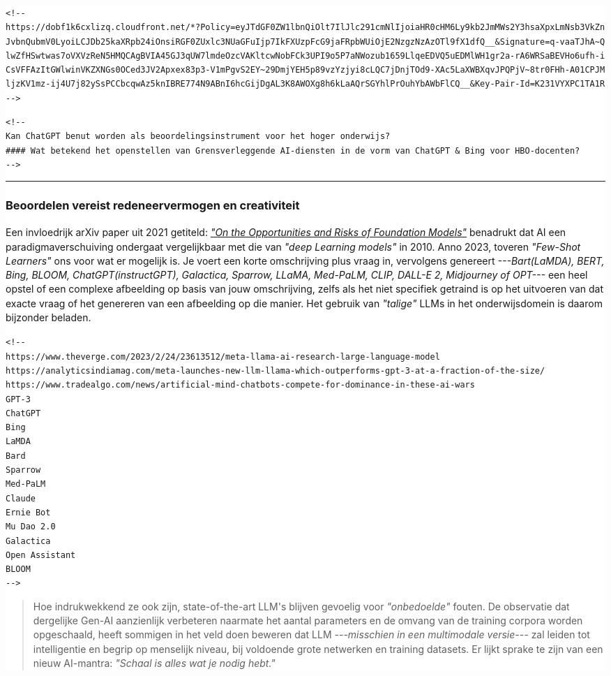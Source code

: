 ```{=html}
<!--
https://dobf1k6cxlizq.cloudfront.net/*?Policy=eyJTdGF0ZW1lbnQiOlt7IlJlc291cmNlIjoiaHR0cHM6Ly9kb2JmMWs2Y3hsaXpxLmNsb3VkZnJvbnQubmV0LyoiLCJDb25kaXRpb24iOnsiRGF0ZUxlc3NUaGFuIjp7IkFXUzpFcG9jaFRpbWUiOjE2NzgzNzAzOTl9fX1dfQ__&Signature=q-vaaTJhA~QlwZfHSwtwas7oVXVzReN5HMQCAgBVIA45GJ3qUW7lmdeOzcVAKltcwNobFCk3UPI9o5P7aNWozub1659LlqeEDVQ5uEDMlWH1gr2a-rA6WRSaBEVHo6ufh-iCsVFFAzItGWlwinVKZXNGs0OCed3JV2Apxex83p3-V1mPgvS2EY~29DmjYEH5p89vzYzjyi8cLQC7jDnjTOd9-XAc5LaXWBXqvJPQPjV~8tr0FHh-A01CPJMljzKV1mz-ij4U7j82ySsPCCbcqwAz5knIBRE774N9ABnI6hcGijDgAL3K8AWOXg8h6kLaAQrSGYhlPrOuhYbAWbFlCQ__&Key-Pair-Id=K231VYXPC1TA1R
-->
```
```{=html}
<!--
Kan ChatGPT benut worden als beoordelingsinstrument voor het hoger onderwijs?
#### Wat betekend het openstellen van Grensverleggende AI-diensten in de vorm van ChatGPT & Bing voor HBO-docenten?
-->
```

------------------------------------------------------------------------

### Beoordelen vereist redeneervermogen en creativiteit

Een invloedrijk arXiv paper uit 2021 getiteld: [*"On the Opportunities
and Risks of Foundation
Models"*](https://doi.org/10.48550/arXiv.2108.07258) benadrukt dat AI
een paradigmaverschuiving ondergaat vergelijkbaar met die van *"deep
Learning models"* in 2010. Anno 2023, toveren *"Few-Shot Learners"* ons
voor wat er mogelijk is. Je voert een korte omschrijving plus vraag in,
vervolgens genereert *---Bart(LaMDA), BERT, Bing, BLOOM,
ChatGPT(instructGPT), Galactica, Sparrow, LLaMA, Med-PaLM, CLIP, DALL-E
2, Midjourney of OPT---* een heel opstel of een complexe afbeelding op
basis van jouw omschrijving, zelfs als het niet specifiek getraind is op
het uitvoeren van dat exacte vraag of het genereren van een afbeelding
op die manier. Het gebruik van *"talige"* LLMs in het onderwijsdomein is
daarom bijzonder beladen.

```{=html}
<!--
https://www.theverge.com/2023/2/24/23613512/meta-llama-ai-research-large-language-model
https://analyticsindiamag.com/meta-launches-new-llm-llama-which-outperforms-gpt-3-at-a-fraction-of-the-size/
https://www.tradealgo.com/news/artificial-mind-chatbots-compete-for-dominance-in-these-ai-wars
GPT-3
ChatGPT
Bing
LaMDA
Bard
Sparrow
Med-PaLM
Claude
Ernie Bot
Mu Dao 2.0
Galactica
Open Assistant
BLOOM
-->
```
> Hoe indrukwekkend ze ook zijn, state-of-the-art LLM's blijven gevoelig
> voor *"onbedoelde"* fouten. De observatie dat dergelijke Gen-AI
> aanzienlijk verbeteren naarmate het aantal parameters en de omvang van
> de training corpora worden opgeschaald, heeft sommigen in het veld
> doen beweren dat LLM *---misschien in een multimodale versie---* zal
> leiden tot intelligentie en begrip op menselijk niveau, bij voldoende
> grote netwerken en training datasets. Er lijkt sprake te zijn van een
> nieuw AI-mantra: *"Schaal is alles wat je nodig hebt."*